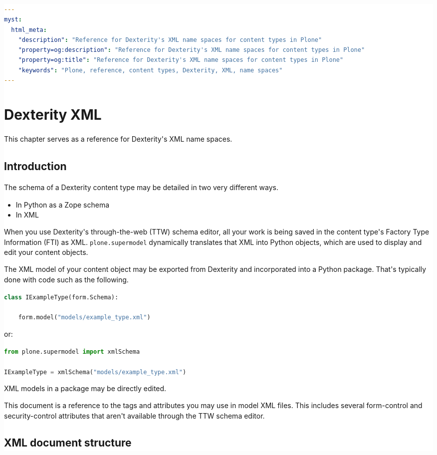 ```yaml
---
myst:
  html_meta:
    "description": "Reference for Dexterity's XML name spaces for content types in Plone"
    "property=og:description": "Reference for Dexterity's XML name spaces for content types in Plone"
    "property=og:title": "Reference for Dexterity's XML name spaces for content types in Plone"
    "keywords": "Plone, reference, content types, Dexterity, XML, name spaces"
---
```


# Dexterity XML

This chapter serves as a reference for Dexterity's XML name spaces.


## Introduction

The schema of a Dexterity content type may be detailed in two very different ways.

-   In Python as a Zope schema
-   In XML

When you use Dexterity's through-the-web (TTW) schema editor, all your work is being saved in the content type's Factory Type Information (FTI) as XML.
`plone.supermodel` dynamically translates that XML into Python objects, which are used to display and edit your content objects.

The XML model of your content object may be exported from Dexterity and incorporated into a Python package.
That's typically done with code such as the following.

```python
class IExampleType(form.Schema):

    form.model("models/example_type.xml")
```

or:

```python
from plone.supermodel import xmlSchema

IExampleType = xmlSchema("models/example_type.xml")
```

XML models in a package may be directly edited.

This document is a reference to the tags and attributes you may use in model XML files.
This includes several form-control and security-control attributes that aren't available through the TTW schema editor.


## XML document structure
